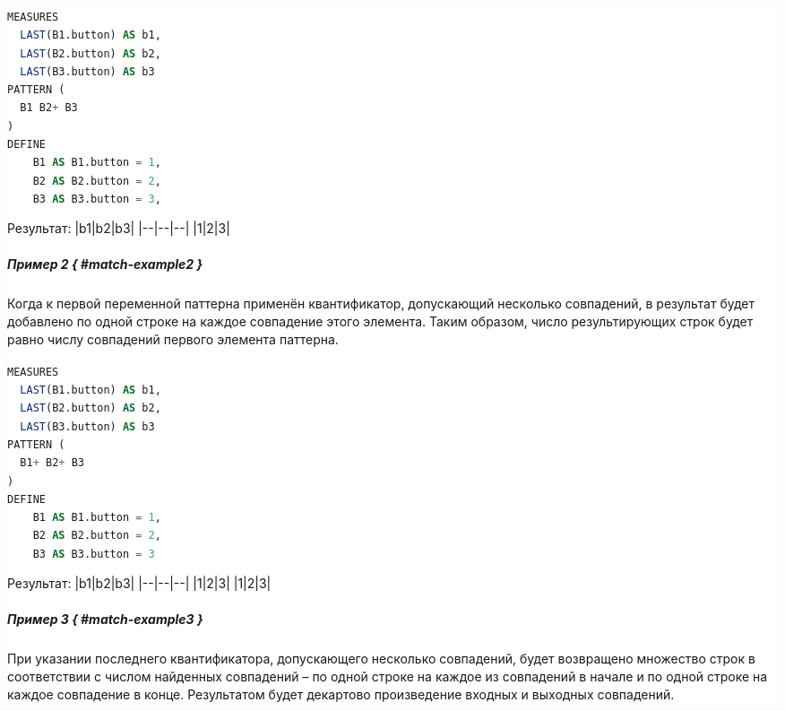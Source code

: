 ```sql
MEASURES
  LAST(B1.button) AS b1,
  LAST(B2.button) AS b2,
  LAST(B3.button) AS b3
PATTERN (
  B1 B2+ B3
)
DEFINE
    B1 AS B1.button = 1,
    B2 AS B2.button = 2,
    B3 AS B3.button = 3,

```

Результат:
|b1|b2|b3|
|--|--|--|
|1|2|3|


##### **Пример 2** { #match-example2 }

Когда к первой переменной паттерна применён квантификатор, допускающий несколько совпадений, в результат будет добавлено по одной строке на каждое совпадение этого элемента. Таким образом, число результирующих строк будет равно числу совпадений первого элемента паттерна.

```sql
MEASURES
  LAST(B1.button) AS b1,
  LAST(B2.button) AS b2,
  LAST(B3.button) AS b3
PATTERN (
  B1+ B2+ B3
)
DEFINE
    B1 AS B1.button = 1,
    B2 AS B2.button = 2,
    B3 AS B3.button = 3
```

Результат:
|b1|b2|b3|
|--|--|--|
|1|2|3|
|1|2|3|


##### **Пример 3** { #match-example3 }

При указании последнего квантификатора, допускающего несколько совпадений, будет возвращено множество строк в соответствии с числом найденных совпадений – по одной строке на каждое из совпадений в начале и по одной строке на каждое совпадение в конце. Результатом будет декартово произведение входных и выходных совпадений.
